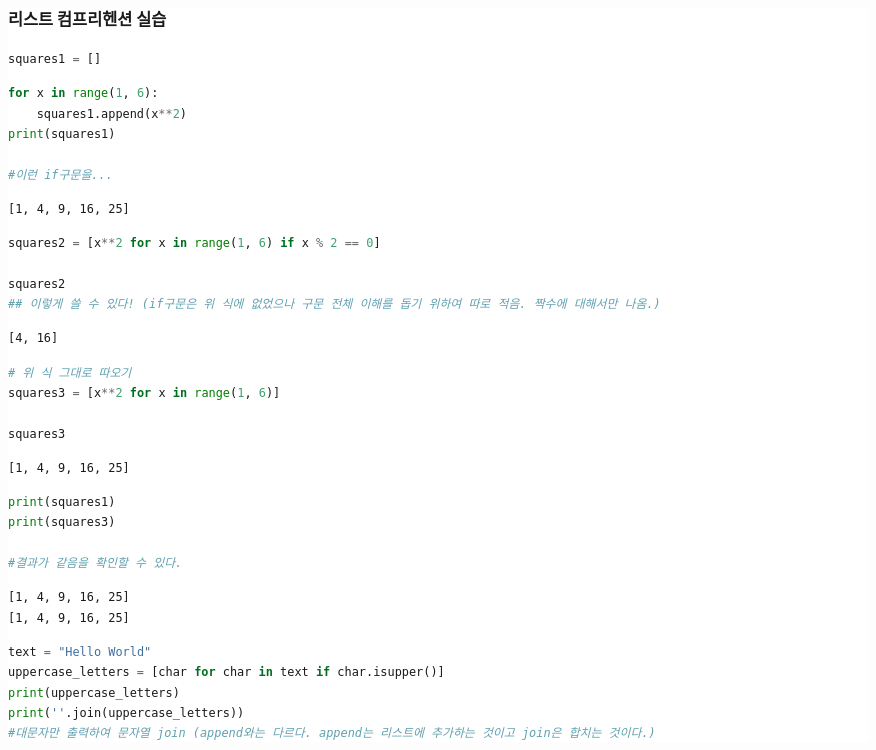 
### 리스트 컴프리헨션 실습


```python
squares1 = []
```


```python
for x in range(1, 6):
    squares1.append(x**2)
print(squares1)

#이런 if구문을...
```

    [1, 4, 9, 16, 25]
    


```python
squares2 = [x**2 for x in range(1, 6) if x % 2 == 0]

squares2
## 이렇게 쓸 수 있다! (if구문은 위 식에 없었으나 구문 전체 이해를 돕기 위하여 따로 적음. 짝수에 대해서만 나옴.)
```




    [4, 16]




```python
# 위 식 그대로 따오기
squares3 = [x**2 for x in range(1, 6)]

squares3
```




    [1, 4, 9, 16, 25]




```python
print(squares1)
print(squares3)

#결과가 같음을 확인할 수 있다.
```

    [1, 4, 9, 16, 25]
    [1, 4, 9, 16, 25]
    


```python
text = "Hello World"
uppercase_letters = [char for char in text if char.isupper()]
print(uppercase_letters)
print(''.join(uppercase_letters))
#대문자만 출력하여 문자열 join (append와는 다르다. append는 리스트에 추가하는 것이고 join은 합치는 것이다.)
```
